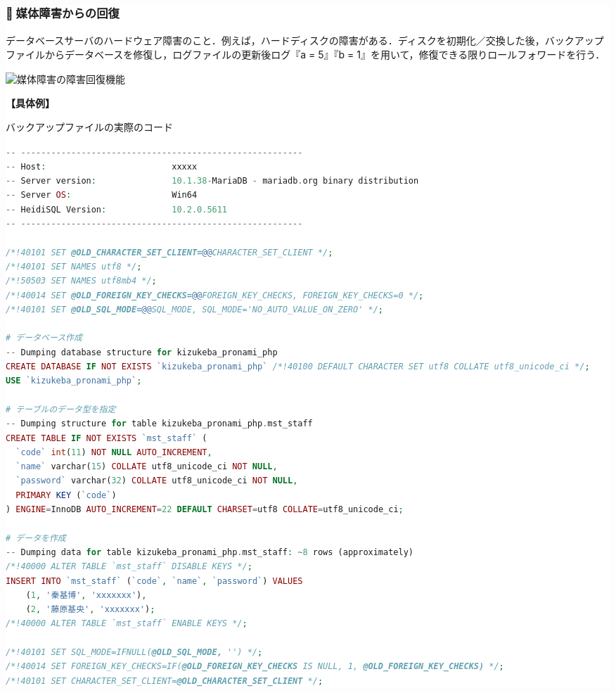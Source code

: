 
### :pushpin: 媒体障害からの回復

データベースサーバのハードウェア障害のこと．例えば，ハードディスクの障害がある．ディスクを初期化／交換した後，バックアップファイルからデータベースを修復し，ログファイルの更新後ログ『a = 5』『b = 1』を用いて，修復できる限りロールフォワードを行う．

![媒体障害の障害回復機能](https://raw.githubusercontent.com/Hiroki-IT/tech-notebook/master/source/images/媒体障害の障害回復機能.jpg)

**【具体例】**

バックアップファイルの実際のコード

```PHP
-- --------------------------------------------------------
-- Host:                         xxxxx
-- Server version:               10.1.38-MariaDB - mariadb.org binary distribution
-- Server OS:                    Win64
-- HeidiSQL Version:             10.2.0.5611
-- --------------------------------------------------------

/*!40101 SET @OLD_CHARACTER_SET_CLIENT=@@CHARACTER_SET_CLIENT */;
/*!40101 SET NAMES utf8 */;
/*!50503 SET NAMES utf8mb4 */;
/*!40014 SET @OLD_FOREIGN_KEY_CHECKS=@@FOREIGN_KEY_CHECKS, FOREIGN_KEY_CHECKS=0 */;
/*!40101 SET @OLD_SQL_MODE=@@SQL_MODE, SQL_MODE='NO_AUTO_VALUE_ON_ZERO' */;

# データベース作成
-- Dumping database structure for kizukeba_pronami_php
CREATE DATABASE IF NOT EXISTS `kizukeba_pronami_php` /*!40100 DEFAULT CHARACTER SET utf8 COLLATE utf8_unicode_ci */;
USE `kizukeba_pronami_php`;

# テーブルのデータ型を指定
-- Dumping structure for table kizukeba_pronami_php.mst_staff
CREATE TABLE IF NOT EXISTS `mst_staff` (
  `code` int(11) NOT NULL AUTO_INCREMENT,
  `name` varchar(15) COLLATE utf8_unicode_ci NOT NULL,
  `password` varchar(32) COLLATE utf8_unicode_ci NOT NULL,
  PRIMARY KEY (`code`)
) ENGINE=InnoDB AUTO_INCREMENT=22 DEFAULT CHARSET=utf8 COLLATE=utf8_unicode_ci;

# データを作成
-- Dumping data for table kizukeba_pronami_php.mst_staff: ~8 rows (approximately)
/*!40000 ALTER TABLE `mst_staff` DISABLE KEYS */;
INSERT INTO `mst_staff` (`code`, `name`, `password`) VALUES
    (1, '秦基博', 'xxxxxxx'),
    (2, '藤原基央', 'xxxxxxx');
/*!40000 ALTER TABLE `mst_staff` ENABLE KEYS */;

/*!40101 SET SQL_MODE=IFNULL(@OLD_SQL_MODE, '') */;
/*!40014 SET FOREIGN_KEY_CHECKS=IF(@OLD_FOREIGN_KEY_CHECKS IS NULL, 1, @OLD_FOREIGN_KEY_CHECKS) */;
/*!40101 SET CHARACTER_SET_CLIENT=@OLD_CHARACTER_SET_CLIENT */;

```
